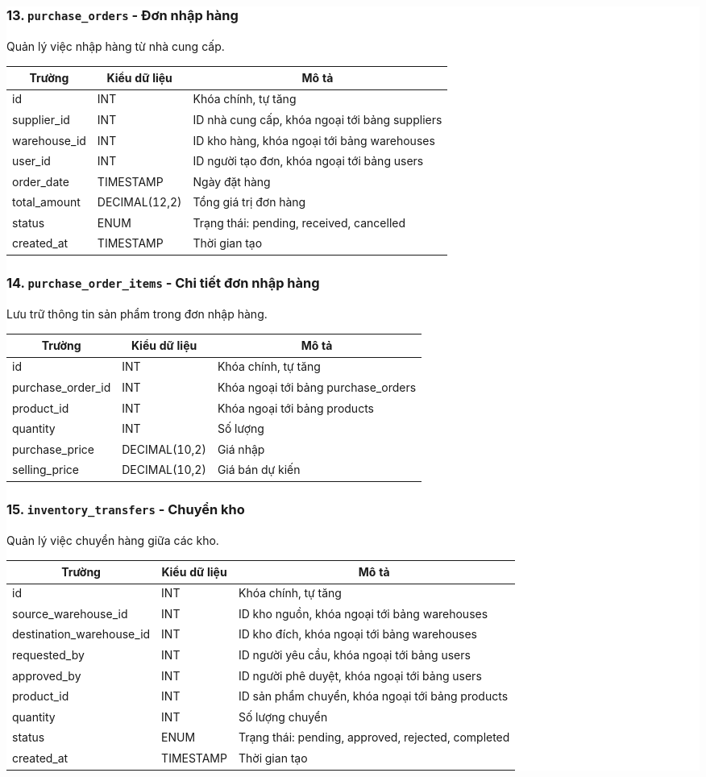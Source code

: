 ### 13. `purchase_orders` - Đơn nhập hàng
Quản lý việc nhập hàng từ nhà cung cấp.

| Trường | Kiểu dữ liệu | Mô tả |
|--------|--------------|-------|
| id | INT | Khóa chính, tự tăng |
| supplier_id | INT | ID nhà cung cấp, khóa ngoại tới bảng suppliers |
| warehouse_id | INT | ID kho hàng, khóa ngoại tới bảng warehouses |
| user_id | INT | ID người tạo đơn, khóa ngoại tới bảng users |
| order_date | TIMESTAMP | Ngày đặt hàng |
| total_amount | DECIMAL(12,2) | Tổng giá trị đơn hàng |
| status | ENUM | Trạng thái: pending, received, cancelled |
| created_at | TIMESTAMP | Thời gian tạo |

### 14. `purchase_order_items` - Chi tiết đơn nhập hàng
Lưu trữ thông tin sản phẩm trong đơn nhập hàng.

| Trường | Kiểu dữ liệu | Mô tả |
|--------|--------------|-------|
| id | INT | Khóa chính, tự tăng |
| purchase_order_id | INT | Khóa ngoại tới bảng purchase_orders |
| product_id | INT | Khóa ngoại tới bảng products |
| quantity | INT | Số lượng |
| purchase_price | DECIMAL(10,2) | Giá nhập |
| selling_price | DECIMAL(10,2) | Giá bán dự kiến |

### 15. `inventory_transfers` - Chuyển kho
Quản lý việc chuyển hàng giữa các kho.

| Trường | Kiểu dữ liệu | Mô tả |
|--------|--------------|-------|
| id | INT | Khóa chính, tự tăng |
| source_warehouse_id | INT | ID kho nguồn, khóa ngoại tới bảng warehouses |
| destination_warehouse_id | INT | ID kho đích, khóa ngoại tới bảng warehouses |
| requested_by | INT | ID người yêu cầu, khóa ngoại tới bảng users |
| approved_by | INT | ID người phê duyệt, khóa ngoại tới bảng users |
| product_id | INT | ID sản phẩm chuyển, khóa ngoại tới bảng products |
| quantity | INT | Số lượng chuyển |
| status | ENUM | Trạng thái: pending, approved, rejected, completed |
| created_at | TIMESTAMP | Thời gian tạo |
